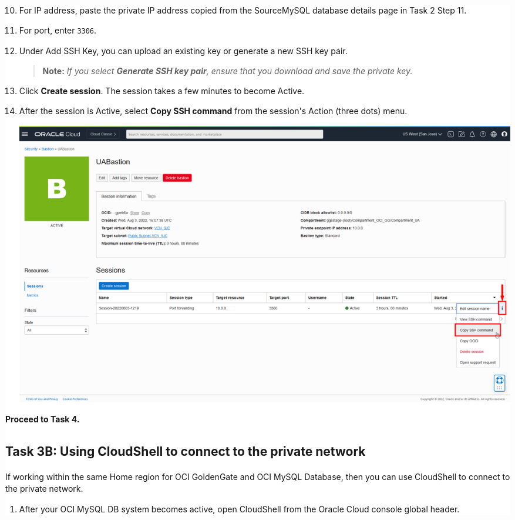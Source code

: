 10. For IP address, paste the private IP address copied from the SourceMySQL database details page in Task 2 Step 11.

11. For port, enter `3306`.

12. Under Add SSH Key, you can upload an existing key or generate a new SSH key pair.

	>**Note:** *If you select **Generate SSH key pair**, ensure that you download and save the private key.*

13. Click **Create session**. The session takes a few minutes to become Active.

14. After the session is Active, select **Copy SSH command** from the session's Action (three dots) menu.

	![Click the three dots and then select Copy SSH command](./images/03-14-copy-ssh-cmd.png " ")

**Proceed to Task 4.**

## Task 3B: Using CloudShell to connect to the private network

If working within the same Home region for OCI GoldenGate and OCI MySQL Database, then you can use CloudShell to connect to the private network.

1.  After your OCI MySQL DB system becomes active, open CloudShell from the Oracle Cloud console global header.
